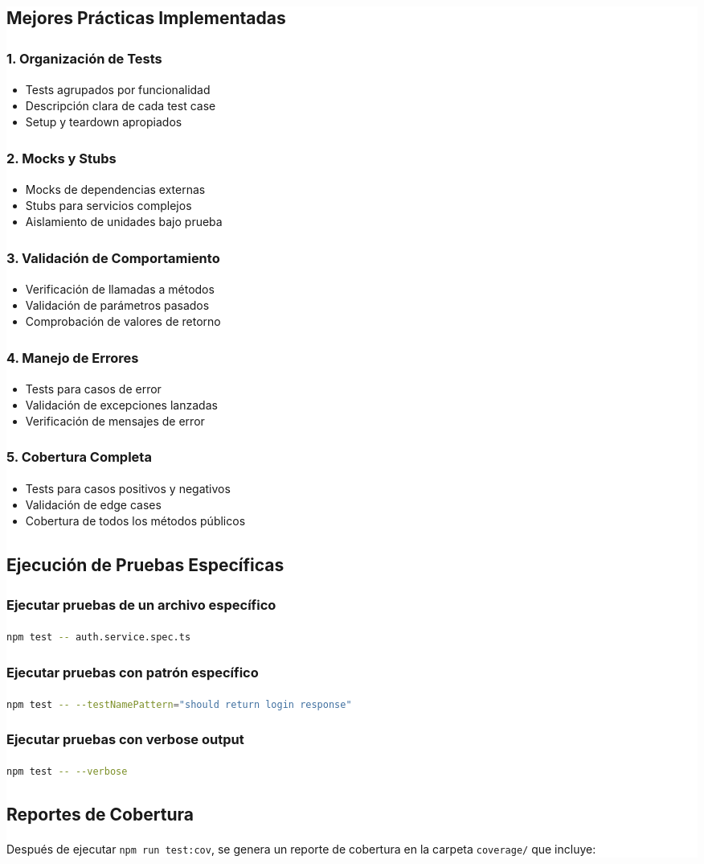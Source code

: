 ## Mejores Prácticas Implementadas

### 1. Organización de Tests
- Tests agrupados por funcionalidad
- Descripción clara de cada test case
- Setup y teardown apropiados

### 2. Mocks y Stubs
- Mocks de dependencias externas
- Stubs para servicios complejos
- Aislamiento de unidades bajo prueba

### 3. Validación de Comportamiento
- Verificación de llamadas a métodos
- Validación de parámetros pasados
- Comprobación de valores de retorno

### 4. Manejo de Errores
- Tests para casos de error
- Validación de excepciones lanzadas
- Verificación de mensajes de error

### 5. Cobertura Completa
- Tests para casos positivos y negativos
- Validación de edge cases
- Cobertura de todos los métodos públicos

## Ejecución de Pruebas Específicas

### Ejecutar pruebas de un archivo específico
```bash
npm test -- auth.service.spec.ts
```

### Ejecutar pruebas con patrón específico
```bash
npm test -- --testNamePattern="should return login response"
```

### Ejecutar pruebas con verbose output
```bash
npm test -- --verbose
```

## Reportes de Cobertura

Después de ejecutar `npm run test:cov`, se genera un reporte de cobertura en la carpeta `coverage/` que incluye:
